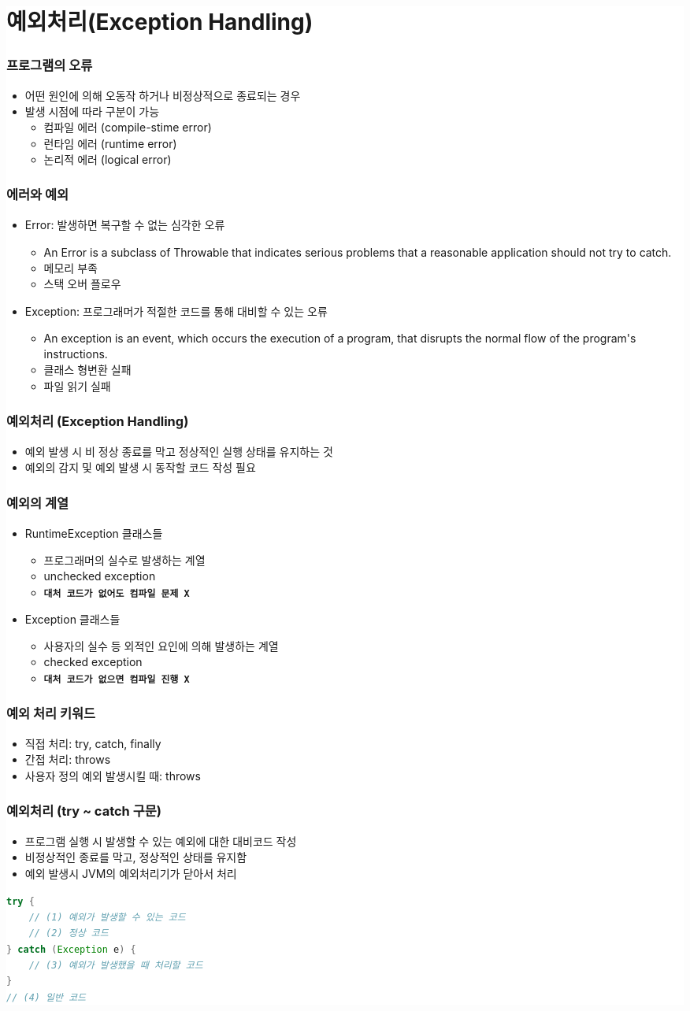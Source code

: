 # 예외처리(Exception Handling)

### 프로그램의 오류
- 어떤 원인에 의해 오동작 하거나 비정상적으로 종료되는 경우
- 발생 시점에 따라 구분이 가능
    - 컴파일 에러 (compile-stime error)
    - 런타임 에러 (runtime error)
    - 논리적 에러 (logical error)

### 에러와 예외
- Error: 발생하면 복구할 수 없는 심각한 오류
    - An Error is a subclass of Throwable that indicates serious problems that a reasonable application should not try to catch.
    - 메모리 부족
    - 스택 오버 플로우

- Exception: 프로그래머가 적절한 코드를 통해 대비할 수 있는 오류
    - An exception is an event, which occurs the execution of a program, that disrupts the normal flow of the program's instructions.
    - 클래스 형변환 실패
    - 파일 읽기 실패

### 예외처리 (Exception Handling)
- 예외 발생 시 비 정상 종료를 막고 정상적인 실행 상태를 유지하는 것
- 예외의 감지 및 예외 발생 시 동작할 코드 작성 필요

### 예외의 계열
- RuntimeException 클래스들
    - 프로그래머의 실수로 발생하는 계열
    - unchecked exception
    - **`대처 코드가 없어도 컴파일 문제 X`**

- Exception 클래스들
    - 사용자의 실수 등 외적인 요인에 의해 발생하는 계열
    - checked exception
    - **`대처 코드가 없으면 컴파일 진행 X`**

### 예외 처리 키워드
- 직접 처리: try, catch, finally
- 간접 처리: throws
- 사용자 정의 예외 발생시킬 때: throws

### 예외처리 (try ~ catch 구문)
- 프로그램 실행 시 발생할 수 있는 예외에 대한 대비코드 작성
- 비정상적인 종료를 막고, 정상적인 상태를 유지함
- 예외 발생시 JVM의 예외처리기가 닫아서 처리

``` Java
try {
    // (1) 예외가 발생할 수 있는 코드
    // (2) 정상 코드
} catch (Exception e) {
    // (3) 예외가 발생했을 때 처리할 코드
}
// (4) 일반 코드
```
